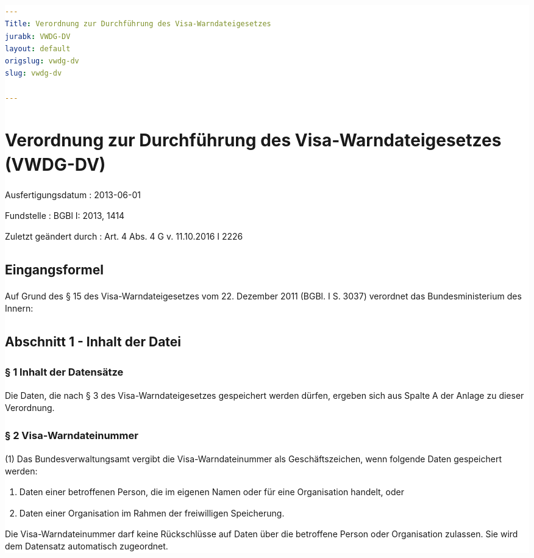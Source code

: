 ```yaml
---
Title: Verordnung zur Durchführung des Visa-Warndateigesetzes
jurabk: VWDG-DV
layout: default
origslug: vwdg-dv
slug: vwdg-dv

---
```


# Verordnung zur Durchführung des Visa-Warndateigesetzes (VWDG-DV)

Ausfertigungsdatum
:   2013-06-01

Fundstelle
:   BGBl I: 2013, 1414

Zuletzt geändert durch
:   Art. 4 Abs. 4 G v. 11.10.2016 I 2226


## Eingangsformel

Auf Grund des § 15 des Visa-Warndateigesetzes vom 22. Dezember 2011
(BGBl. I S. 3037) verordnet das Bundesministerium des Innern:


## Abschnitt 1 - Inhalt der Datei


### § 1 Inhalt der Datensätze

Die Daten, die nach § 3 des Visa-Warndateigesetzes gespeichert werden
dürfen, ergeben sich aus Spalte A der Anlage zu dieser Verordnung.


### § 2 Visa-Warndateinummer

(1) Das Bundesverwaltungsamt vergibt die Visa-Warndateinummer als
Geschäftszeichen, wenn folgende Daten gespeichert werden:

1.  Daten einer betroffenen Person, die im eigenen Namen oder für eine
    Organisation handelt, oder


2.  Daten einer Organisation im Rahmen der freiwilligen Speicherung.



Die Visa-Warndateinummer darf keine Rückschlüsse auf Daten über die
betroffene Person oder Organisation zulassen. Sie wird dem Datensatz
automatisch zugeordnet.
